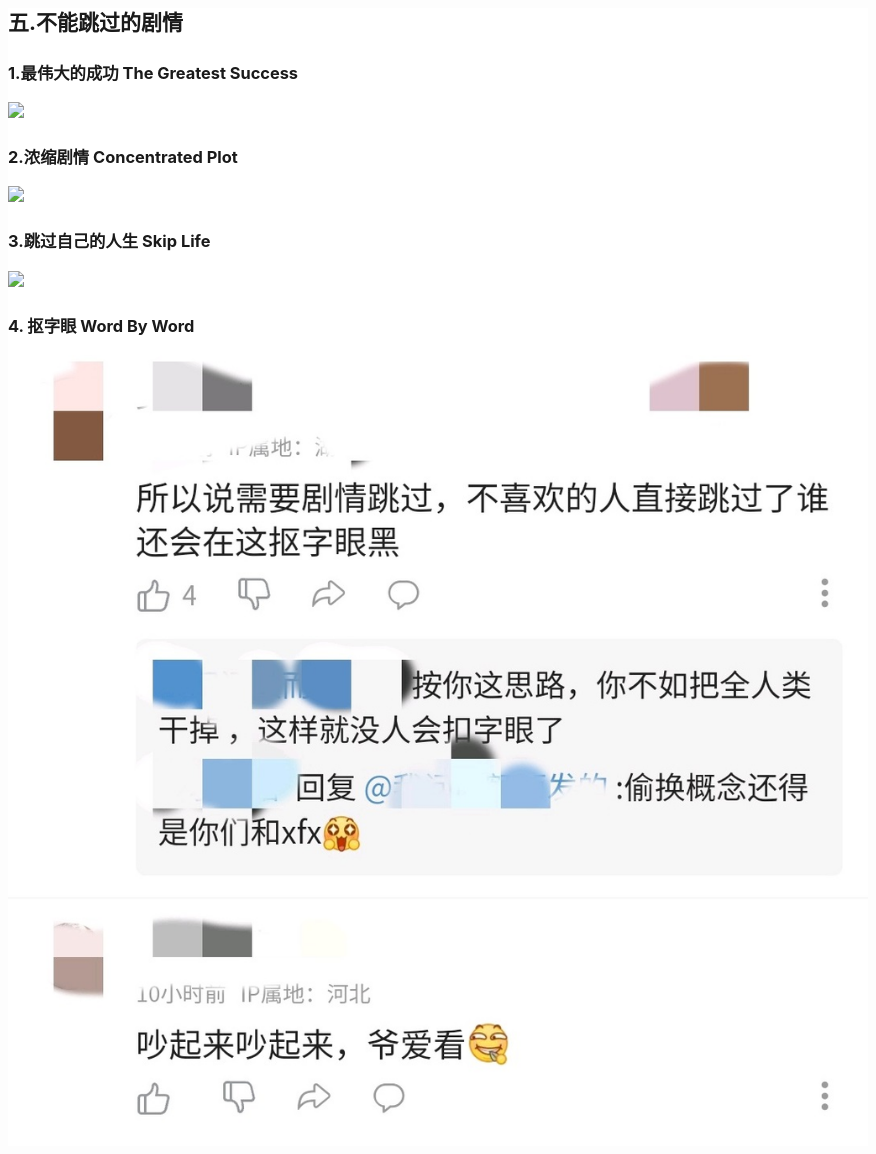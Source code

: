 
## 五.不能跳过的剧情

### 1.最伟大的成功   The Greatest Success

![](https://github.com/DreamingCats/miHoYoJokes/raw/main/genshitjokes/原批历史与文化学/米氏剧情/不能跳过的剧情/最伟大的成功.jpg)

### 2.浓缩剧情    Concentrated Plot

![](https://github.com/DreamingCats/miHoYoJokes/raw/main/genshitjokes/原批历史与文化学/米氏剧情/不能跳过的剧情/浓缩剧情.jpg)

### 3.跳过自己的人生    Skip Life

![](https://github.com/DreamingCats/miHoYoJokes/raw/main/genshitjokes/原批历史与文化学/米氏剧情/不能跳过的剧情/跳过自己的人生.jpg)

### 4. 抠字眼    Word By Word

![](https://github.com/DreamingCats/miHoYoJokes/raw/main/genshitjokes/原批历史与文化学/米氏剧情/不能跳过的剧情/抠字眼.jpg)
